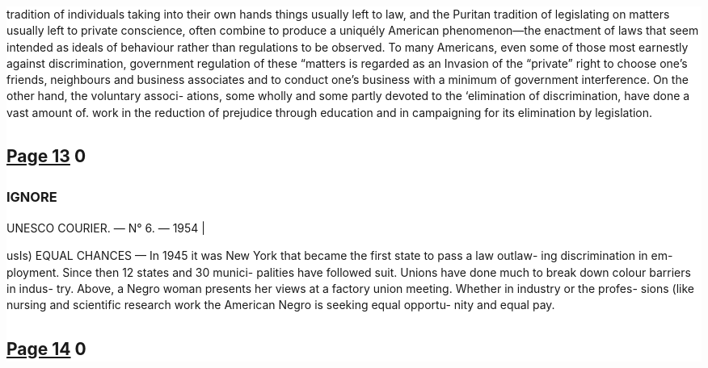 tradition of individuals taking into their own hands things 
usually left to law, and the Puritan tradition of legislating 
on matters usually left to private conscience, often combine 
to produce a uniquély American phenomenon—the enactment 
of laws that seem intended as ideals of behaviour rather 
than regulations to be observed. 
To many Americans, even some of those most earnestly 
against discrimination, government regulation of these 
“matters is regarded as an Invasion of the “private” right to 
choose one’s friends, neighbours and business associates and 
to conduct one’s business with a minimum of government 
interference. On the other hand, the voluntary associ- 
ations, some wholly and some partly devoted to the 
‘elimination of discrimination, have done a vast amount of. 
work in the reduction of prejudice through education and in 
campaigning for its elimination by legislation.

## [Page 13](https://demo.humlab.umu.se/courier/069962engo.pdf#page=13) 0

### IGNORE

UNESCO COURIER. — N° 6. — 1954 
| 
  
  
          
usIs) 
EQUAL CHANCES — 
In 1945 it was New York 
that became the first 
state to pass a law outlaw- 
ing discrimination in em- 
ployment. Since then 
12 states and 30 munici- 
palities have followed 
suit. Unions have done 
much to break down 
colour barriers in indus- 
try. Above, a Negro 
woman presents her 
views at a factory union 
meeting. Whether in 
industry or the profes- 
sions (like nursing and 
scientific research work 
the American Negro is 
seeking equal opportu- 
nity and equal pay. 
  
 

## [Page 14](https://demo.humlab.umu.se/courier/069962engo.pdf#page=14) 0
